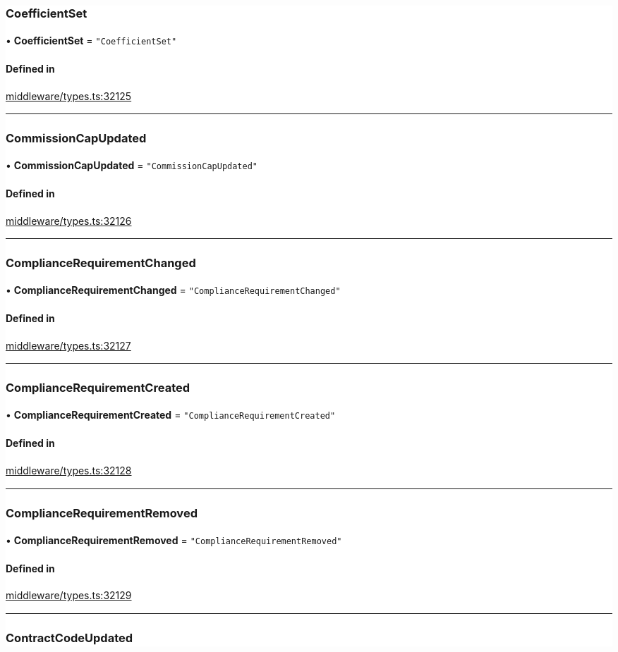 ### CoefficientSet

• **CoefficientSet** = ``"CoefficientSet"``

#### Defined in

[middleware/types.ts:32125](https://github.com/PolymeshAssociation/polymesh-sdk/blob/654b99c8d/src/middleware/types.ts#L32125)

___

### CommissionCapUpdated

• **CommissionCapUpdated** = ``"CommissionCapUpdated"``

#### Defined in

[middleware/types.ts:32126](https://github.com/PolymeshAssociation/polymesh-sdk/blob/654b99c8d/src/middleware/types.ts#L32126)

___

### ComplianceRequirementChanged

• **ComplianceRequirementChanged** = ``"ComplianceRequirementChanged"``

#### Defined in

[middleware/types.ts:32127](https://github.com/PolymeshAssociation/polymesh-sdk/blob/654b99c8d/src/middleware/types.ts#L32127)

___

### ComplianceRequirementCreated

• **ComplianceRequirementCreated** = ``"ComplianceRequirementCreated"``

#### Defined in

[middleware/types.ts:32128](https://github.com/PolymeshAssociation/polymesh-sdk/blob/654b99c8d/src/middleware/types.ts#L32128)

___

### ComplianceRequirementRemoved

• **ComplianceRequirementRemoved** = ``"ComplianceRequirementRemoved"``

#### Defined in

[middleware/types.ts:32129](https://github.com/PolymeshAssociation/polymesh-sdk/blob/654b99c8d/src/middleware/types.ts#L32129)

___

### ContractCodeUpdated
